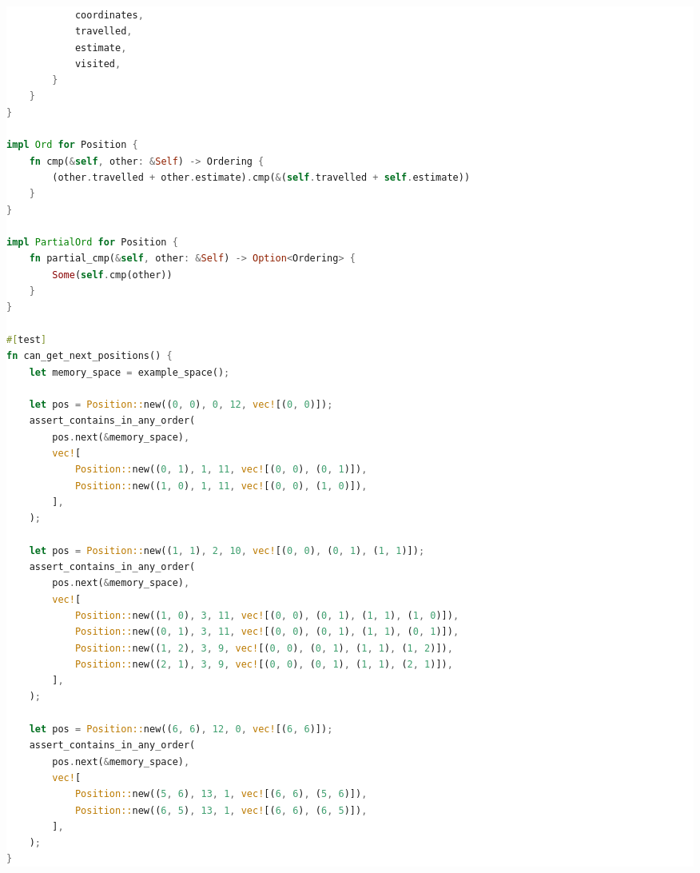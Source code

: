 ```rust
            coordinates,
            travelled,
            estimate,
            visited,
        }
    }
}

impl Ord for Position {
    fn cmp(&self, other: &Self) -> Ordering {
        (other.travelled + other.estimate).cmp(&(self.travelled + self.estimate))
    }
}

impl PartialOrd for Position {
    fn partial_cmp(&self, other: &Self) -> Option<Ordering> {
        Some(self.cmp(other))
    }
}

#[test]
fn can_get_next_positions() {
    let memory_space = example_space();
    
    let pos = Position::new((0, 0), 0, 12, vec![(0, 0)]);
    assert_contains_in_any_order(
        pos.next(&memory_space),
        vec![
            Position::new((0, 1), 1, 11, vec![(0, 0), (0, 1)]),
            Position::new((1, 0), 1, 11, vec![(0, 0), (1, 0)]),
        ],
    );
    
    let pos = Position::new((1, 1), 2, 10, vec![(0, 0), (0, 1), (1, 1)]);
    assert_contains_in_any_order(
        pos.next(&memory_space),
        vec![
            Position::new((1, 0), 3, 11, vec![(0, 0), (0, 1), (1, 1), (1, 0)]),
            Position::new((0, 1), 3, 11, vec![(0, 0), (0, 1), (1, 1), (0, 1)]),
            Position::new((1, 2), 3, 9, vec![(0, 0), (0, 1), (1, 1), (1, 2)]),
            Position::new((2, 1), 3, 9, vec![(0, 0), (0, 1), (1, 1), (2, 1)]),
        ],
    );
    
    let pos = Position::new((6, 6), 12, 0, vec![(6, 6)]);
    assert_contains_in_any_order(
        pos.next(&memory_space),
        vec![
            Position::new((5, 6), 13, 1, vec![(6, 6), (5, 6)]),
            Position::new((6, 5), 13, 1, vec![(6, 6), (6, 5)]),
        ],
    );
}
```
